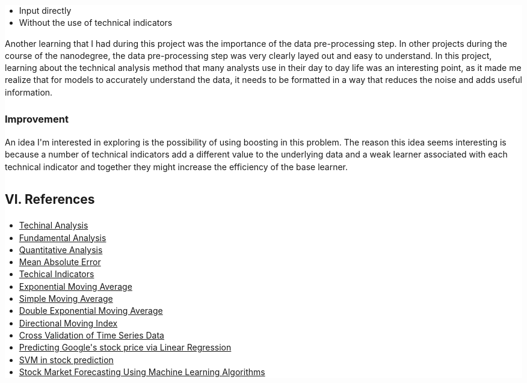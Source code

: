* Input directly
* Without the use of technical indicators

Another learning that I had during this project was the importance of the data pre-processing step. In other projects during the course of the nanodegree, the data pre-processing step was very clearly layed out and easy to understand. In this project, learning about the technical analysis method that many analysts use in their day to day life was an interesting point, as it made me realize that for models to accurately understand the data, it needs to be formatted in a way that reduces the noise and adds useful information. 

### Improvement
An idea I'm interested in exploring is the possibility of using boosting in this problem. The reason this idea seems interesting is because a number of technical indicators add a different value to the underlying data and a weak learner associated with each technical indicator and together they might increase the efficiency of the base learner. 


## VI. References
* [Techinal Analysis](http://www.investopedia.com/terms/t/technicalanalysis.asp)
* [Fundamental Analysis](http://www.investopedia.com/terms/f/fundamentalanalysis.asp)
* [Quantitative Analysis](http://www.investopedia.com/terms/q/quantitativeanalysis.asp)
* [Mean Absolute Error](https://www.kaggle.com/wiki/MeanAbsoluteError)
* [Techical Indicators](http://stockcharts.com/school/doku.php?id=chart_school:technical_indicators:introduction_to_technical_indicators_and_oscillators)
* [Exponential Moving Average](http://www.investopedia.com/terms/e/ema.asp)
* [Simple Moving Average](http://www.investopedia.com/terms/s/sma.asp)
* [Double Exponential Moving Average](http://www.investopedia.com/articles/trading/10/double-exponential-moving-average.asp)
* [Directional Moving Index](http://www.investopedia.com/terms/d/dmi.asp)
* [Cross Validation of Time Series Data](http://francescopochetti.com/pythonic-cross-validation-time-series-pandas-scikit-learn/)
* [Predicting Google's stock price via Linear Regression](http://beancoder.com/linear-regression-stock-prediction/)
* [SVM in stock prediction](https://www.cs.princeton.edu/sites/default/files/uploads/saahil_madge.pdf)
* [Stock Market Forecasting Using Machine Learning Algorithms](http://cs229.stanford.edu/proj2012/ShenJiangZhang-StockMarketForecastingusingMachineLearningAlgorithms.pdf)
